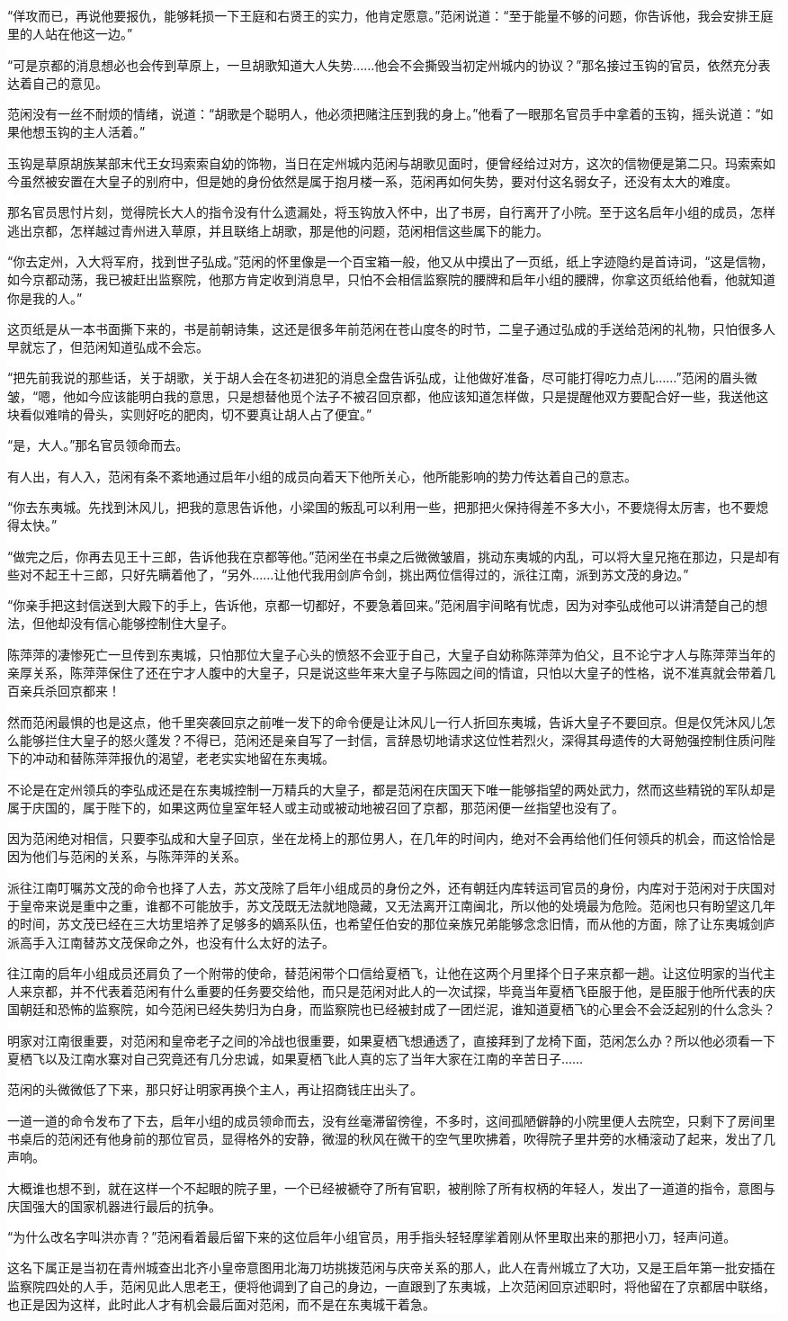 “佯攻而已，再说他要报仇，能够耗损一下王庭和右贤王的实力，他肯定愿意。”范闲说道：“至于能量不够的问题，你告诉他，我会安排王庭里的人站在他这一边。”

“可是京都的消息想必也会传到草原上，一旦胡歌知道大人失势……他会不会撕毁当初定州城内的协议？”那名接过玉钩的官员，依然充分表达着自己的意见。

范闲没有一丝不耐烦的情绪，说道：“胡歌是个聪明人，他必须把赌注压到我的身上。”他看了一眼那名官员手中拿着的玉钩，摇头说道：“如果他想玉钩的主人活着。”

玉钩是草原胡族某部末代王女玛索索自幼的饰物，当日在定州城内范闲与胡歌见面时，便曾经给过对方，这次的信物便是第二只。玛索索如今虽然被安置在大皇子的别府中，但是她的身份依然是属于抱月楼一系，范闲再如何失势，要对付这名弱女子，还没有太大的难度。

那名官员思忖片刻，觉得院长大人的指令没有什么遗漏处，将玉钩放入怀中，出了书房，自行离开了小院。至于这名启年小组的成员，怎样逃出京都，怎样越过青州进入草原，并且联络上胡歌，那是他的问题，范闲相信这些属下的能力。

“你去定州，入大将军府，找到世子弘成。”范闲的怀里像是一个百宝箱一般，他又从中摸出了一页纸，纸上字迹隐约是首诗词，“这是信物，如今京都动荡，我已被赶出监察院，他那方肯定收到消息早，只怕不会相信监察院的腰牌和启年小组的腰牌，你拿这页纸给他看，他就知道你是我的人。”

这页纸是从一本书面撕下来的，书是前朝诗集，这还是很多年前范闲在苍山度冬的时节，二皇子通过弘成的手送给范闲的礼物，只怕很多人早就忘了，但范闲知道弘成不会忘。

“把先前我说的那些话，关于胡歌，关于胡人会在冬初进犯的消息全盘告诉弘成，让他做好准备，尽可能打得吃力点儿……”范闲的眉头微皱，“嗯，他如今应该能明白我的意思，只是想替他觅个法子不被召回京都，他应该知道怎样做，只是提醒他双方要配合好一些，我送他这块看似难啃的骨头，实则好吃的肥肉，切不要真让胡人占了便宜。”

“是，大人。”那名官员领命而去。

有人出，有人入，范闲有条不紊地通过启年小组的成员向着天下他所关心，他所能影响的势力传达着自己的意志。

“你去东夷城。先找到沐风儿，把我的意思告诉他，小梁国的叛乱可以利用一些，把那把火保持得差不多大小，不要烧得太厉害，也不要熄得太快。”

“做完之后，你再去见王十三郎，告诉他我在京都等他。”范闲坐在书桌之后微微皱眉，挑动东夷城的内乱，可以将大皇兄拖在那边，只是却有些对不起王十三郎，只好先瞒着他了，“另外……让他代我用剑庐令剑，挑出两位信得过的，派往江南，派到苏文茂的身边。”

“你亲手把这封信送到大殿下的手上，告诉他，京都一切都好，不要急着回来。”范闲眉宇间略有忧虑，因为对李弘成他可以讲清楚自己的想法，但他却没有信心能够控制住大皇子。

陈萍萍的凄惨死亡一旦传到东夷城，只怕那位大皇子心头的愤怒不会亚于自己，大皇子自幼称陈萍萍为伯父，且不论宁才人与陈萍萍当年的亲厚关系，陈萍萍保住了还在宁才人腹中的大皇子，只是说这些年来大皇子与陈园之间的情谊，只怕以大皇子的性格，说不准真就会带着几百亲兵杀回京都来！

然而范闲最惧的也是这点，他千里突袭回京之前唯一发下的命令便是让沐风儿一行人折回东夷城，告诉大皇子不要回京。但是仅凭沐风儿怎么能够拦住大皇子的怒火蓬发？不得已，范闲还是亲自写了一封信，言辞恳切地请求这位性若烈火，深得其母遗传的大哥勉强控制住质问陛下的冲动和替陈萍萍报仇的渴望，老老实实地留在东夷城。

不论是在定州领兵的李弘成还是在东夷城控制一万精兵的大皇子，都是范闲在庆国天下唯一能够指望的两处武力，然而这些精锐的军队却是属于庆国的，属于陛下的，如果这两位皇室年轻人或主动或被动地被召回了京都，那范闲便一丝指望也没有了。

因为范闲绝对相信，只要李弘成和大皇子回京，坐在龙椅上的那位男人，在几年的时间内，绝对不会再给他们任何领兵的机会，而这恰恰是因为他们与范闲的关系，与陈萍萍的关系。

派往江南叮嘱苏文茂的命令也择了人去，苏文茂除了启年小组成员的身份之外，还有朝廷内库转运司官员的身份，内库对于范闲对于庆国对于皇帝来说是重中之重，谁都不可能放手，苏文茂既无法就地隐藏，又无法离开江南闽北，所以他的处境最为危险。范闲也只有盼望这几年的时间，苏文茂已经在三大坊里培养了足够多的嫡系队伍，也希望任伯安的那位亲族兄弟能够念念旧情，而从他的方面，除了让东夷城剑庐派高手入江南替苏文茂保命之外，也没有什么太好的法子。

往江南的启年小组成员还肩负了一个附带的使命，替范闲带个口信给夏栖飞，让他在这两个月里择个日子来京都一趟。让这位明家的当代主人来京都，并不代表着范闲有什么重要的任务要交给他，而只是范闲对此人的一次试探，毕竟当年夏栖飞臣服于他，是臣服于他所代表的庆国朝廷和恐怖的监察院，如今范闲已经失势归为白身，而监察院也已经被封成了一团烂泥，谁知道夏栖飞的心里会不会泛起别的什么念头？

明家对江南很重要，对范闲和皇帝老子之间的冷战也很重要，如果夏栖飞想通透了，直接拜到了龙椅下面，范闲怎么办？所以他必须看一下夏栖飞以及江南水寨对自己究竟还有几分忠诚，如果夏栖飞此人真的忘了当年大家在江南的辛苦日子……

范闲的头微微低了下来，那只好让明家再换个主人，再让招商钱庄出头了。

一道一道的命令发布了下去，启年小组的成员领命而去，没有丝毫滞留徬徨，不多时，这间孤陋僻静的小院里便人去院空，只剩下了房间里书桌后的范闲还有他身前的那位官员，显得格外的安静，微湿的秋风在微干的空气里吹拂着，吹得院子里井旁的水桶滚动了起来，发出了几声响。

大概谁也想不到，就在这样一个不起眼的院子里，一个已经被褫夺了所有官职，被削除了所有权柄的年轻人，发出了一道道的指令，意图与庆国强大的国家机器进行最后的抗争。

“为什么改名字叫洪亦青？”范闲看着最后留下来的这位启年小组官员，用手指头轻轻摩挲着刚从怀里取出来的那把小刀，轻声问道。

这名下属正是当初在青州城查出北齐小皇帝意图用北海刀坊挑拨范闲与庆帝关系的那人，此人在青州城立了大功，又是王启年第一批安插在监察院四处的人手，范闲见此人思老王，便将他调到了自己的身边，一直跟到了东夷城，上次范闲回京述职时，将他留在了京都居中联络，也正是因为这样，此时此人才有机会最后面对范闲，而不是在东夷城干着急。
